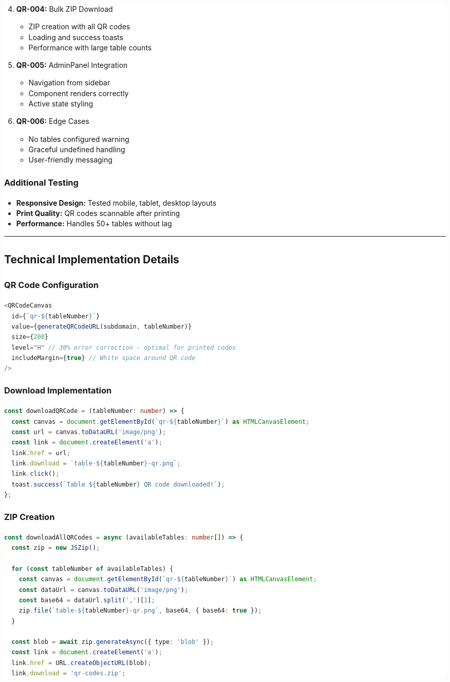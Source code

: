 4. **QR-004:** Bulk ZIP Download
   - ZIP creation with all QR codes
   - Loading and success toasts
   - Performance with large table counts

5. **QR-005:** AdminPanel Integration
   - Navigation from sidebar
   - Component renders correctly
   - Active state styling

6. **QR-006:** Edge Cases
   - No tables configured warning
   - Graceful undefined handling
   - User-friendly messaging

### Additional Testing
- **Responsive Design:** Tested mobile, tablet, desktop layouts
- **Print Quality:** QR codes scannable after printing
- **Performance:** Handles 50+ tables without lag

---

## Technical Implementation Details

### QR Code Configuration
```typescript
<QRCodeCanvas
  id={`qr-${tableNumber}`}
  value={generateQRCodeURL(subdomain, tableNumber)}
  size={200}
  level="H" // 30% error correction - optimal for printed codes
  includeMargin={true} // White space around QR code
/>
```

### Download Implementation
```typescript
const downloadQRCode = (tableNumber: number) => {
  const canvas = document.getElementById(`qr-${tableNumber}`) as HTMLCanvasElement;
  const url = canvas.toDataURL('image/png');
  const link = document.createElement('a');
  link.href = url;
  link.download = `table-${tableNumber}-qr.png`;
  link.click();
  toast.success(`Table ${tableNumber} QR code downloaded!`);
};
```

### ZIP Creation
```typescript
const downloadAllQRCodes = async (availableTables: number[]) => {
  const zip = new JSZip();

  for (const tableNumber of availableTables) {
    const canvas = document.getElementById(`qr-${tableNumber}`) as HTMLCanvasElement;
    const dataUrl = canvas.toDataURL('image/png');
    const base64 = dataUrl.split(',')[1];
    zip.file(`table-${tableNumber}-qr.png`, base64, { base64: true });
  }

  const blob = await zip.generateAsync({ type: 'blob' });
  const link = document.createElement('a');
  link.href = URL.createObjectURL(blob);
  link.download = 'qr-codes.zip';
```